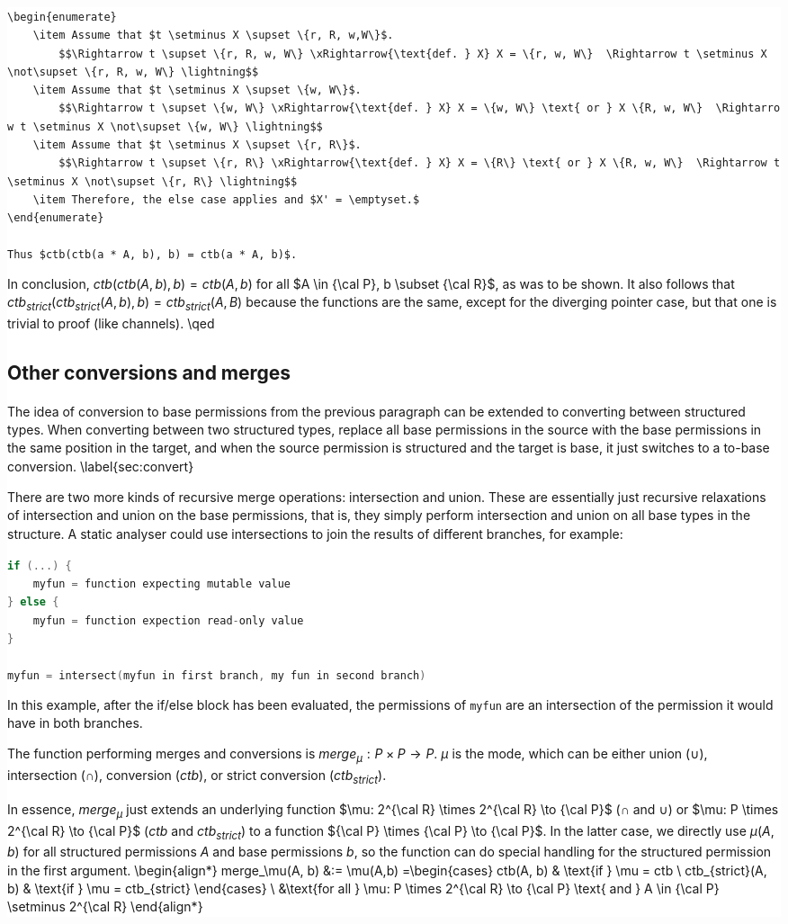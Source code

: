     \begin{enumerate}
        \item Assume that $t \setminus X \supset \{r, R, w,W\}$.
            $$\Rightarrow t \supset \{r, R, w, W\} \xRightarrow{\text{def. } X} X = \{r, w, W\}  \Rightarrow t \setminus X \not\supset \{r, R, w, W\} \lightning$$
        \item Assume that $t \setminus X \supset \{w, W\}$.
            $$\Rightarrow t \supset \{w, W\} \xRightarrow{\text{def. } X} X = \{w, W\} \text{ or } X \{R, w, W\}  \Rightarrow t \setminus X \not\supset \{w, W\} \lightning$$
        \item Assume that $t \setminus X \supset \{r, R\}$.
            $$\Rightarrow t \supset \{r, R\} \xRightarrow{\text{def. } X} X = \{R\} \text{ or } X \{R, w, W\}  \Rightarrow t \setminus X \not\supset \{r, R\} \lightning$$
        \item Therefore, the else case applies and $X' = \emptyset.$
    \end{enumerate}

    Thus $ctb(ctb(a * A, b), b) = ctb(a * A, b)$.

In conclusion, $ctb(ctb(A, b), b) = ctb(A, b)$ for all $A \in {\cal P}, b \subset {\cal R}$, as was to be shown. It also follows that
$ctb_{strict}(ctb_{strict}(A, b), b) = ctb_{strict}(A, B)$ because the functions are the same, except for the diverging
pointer case, but that one is trivial to proof (like channels). \qed


## Other conversions and merges
The idea of conversion to base permissions from the previous paragraph can be extended to converting between structured types. When converting between two structured types, replace all base permissions in the source with the base permissions in the same position in the target, and when the source permission is structured and the target is base, it just switches to a to-base conversion. \label{sec:convert}

There are two more kinds of recursive merge operations: intersection and union.
These are essentially just recursive relaxations of intersection and union on the base permissions, that is, they simply perform intersection and union on all base types
in the structure.
A static analyser could use intersections to join the results of different branches, for example:

```go
if (...) {
    myfun = function expecting mutable value
} else {
    myfun = function expection read-only value
}

myfun = intersect(myfun in first branch, my fun in second branch)
```

In this example, after the if/else block has been evaluated, the permissions of `myfun` are an intersection of the permission it would have in both branches.

The function performing merges and conversions is $merge_\mu: P \times P \to P$. $\mu$ is the mode, which can be either union ($\cup$),
intersection ($\cap$), conversion ($ctb$), or strict conversion ($ctb_{strict}$).

In essence, $merge_\mu$ just extends an underlying function $\mu: 2^{\cal R} \times 2^{\cal R} \to {\cal P}$ ($\cap$ and $\cup$) or $\mu: P \times 2^{\cal R} \to {\cal P}$
($ctb$ and $ctb_{strict}$) to a function ${\cal P} \times {\cal P} \to {\cal P}$. In the latter case, we directly use $\mu(A,b)$
for all structured permissions $A$ and base permissions $b$, so the function can do special handling for the structured permission in the first
argument.
\begin{align*}
    merge_\mu(A, b)     &:=  \mu(A,b) =\begin{cases}
                            ctb(A, b)   & \text{if } \mu = ctb \\
                            ctb_{strict}(A, b)   & \text{if } \mu = ctb_{strict}
                        \end{cases}  \\
                    &\text{for all } \mu: P \times 2^{\cal R} \to {\cal P} \text{ and } A  \in {\cal P} \setminus 2^{\cal R}
\end{align*}